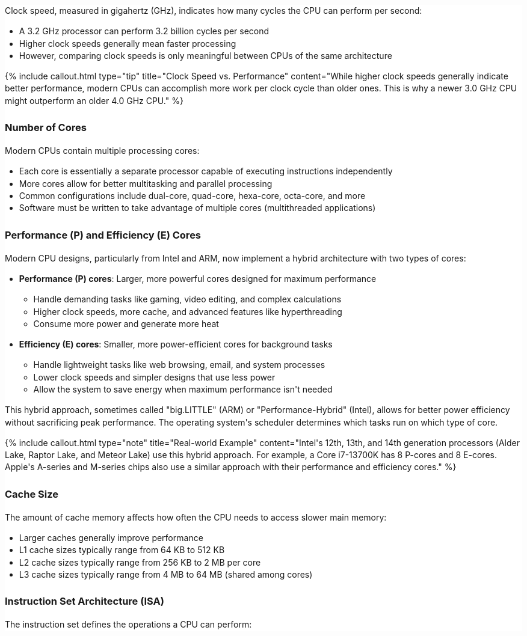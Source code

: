 Clock speed, measured in gigahertz (GHz), indicates how many cycles the CPU can perform per second:

- A 3.2 GHz processor can perform 3.2 billion cycles per second
- Higher clock speeds generally mean faster processing
- However, comparing clock speeds is only meaningful between CPUs of the same architecture

{% include callout.html type="tip" title="Clock Speed vs. Performance" content="While higher clock speeds generally indicate better performance, modern CPUs can accomplish more work per clock cycle than older ones. This is why a newer 3.0 GHz CPU might outperform an older 4.0 GHz CPU." %}

### Number of Cores

Modern CPUs contain multiple processing cores:

- Each core is essentially a separate processor capable of executing instructions independently
- More cores allow for better multitasking and parallel processing
- Common configurations include dual-core, quad-core, hexa-core, octa-core, and more
- Software must be written to take advantage of multiple cores (multithreaded applications)

### Performance (P) and Efficiency (E) Cores

Modern CPU designs, particularly from Intel and ARM, now implement a hybrid architecture with two types of cores:

- **Performance (P) cores**: Larger, more powerful cores designed for maximum performance
  - Handle demanding tasks like gaming, video editing, and complex calculations
  - Higher clock speeds, more cache, and advanced features like hyperthreading
  - Consume more power and generate more heat

- **Efficiency (E) cores**: Smaller, more power-efficient cores for background tasks
  - Handle lightweight tasks like web browsing, email, and system processes
  - Lower clock speeds and simpler designs that use less power
  - Allow the system to save energy when maximum performance isn't needed

This hybrid approach, sometimes called "big.LITTLE" (ARM) or "Performance-Hybrid" (Intel), allows for better power efficiency without sacrificing peak performance. The operating system's scheduler determines which tasks run on which type of core.

{% include callout.html type="note" title="Real-world Example" content="Intel's 12th, 13th, and 14th generation processors (Alder Lake, Raptor Lake, and Meteor Lake) use this hybrid approach. For example, a Core i7-13700K has 8 P-cores and 8 E-cores. Apple's A-series and M-series chips also use a similar approach with their performance and efficiency cores." %}

### Cache Size

The amount of cache memory affects how often the CPU needs to access slower main memory:

- Larger caches generally improve performance
- L1 cache sizes typically range from 64 KB to 512 KB
- L2 cache sizes typically range from 256 KB to 2 MB per core
- L3 cache sizes typically range from 4 MB to 64 MB (shared among cores)

### Instruction Set Architecture (ISA)

The instruction set defines the operations a CPU can perform:
